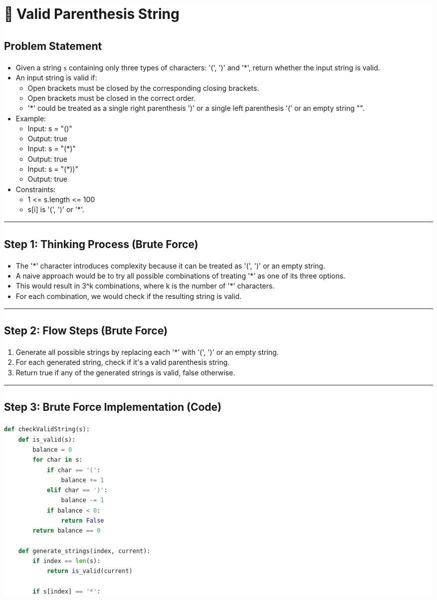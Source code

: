 # 📝 Valid Parenthesis String

## **Problem Statement**

* Given a string `s` containing only three types of characters: '(', ')' and '*', return whether the input string is valid.
* An input string is valid if:
  * Open brackets must be closed by the corresponding closing brackets.
  * Open brackets must be closed in the correct order.
  * '*' could be treated as a single right parenthesis ')' or a single left parenthesis '(' or an empty string "".
* Example:
  * Input: s = "()"
  * Output: true
  * Input: s = "(*)"
  * Output: true
  * Input: s = "(*))"
  * Output: true
* Constraints:
  * 1 <= s.length <= 100
  * s[i] is '(', ')' or '*'.

---

## **Step 1: Thinking Process (Brute Force)**

* The '*' character introduces complexity because it can be treated as '(', ')' or an empty string.
* A naive approach would be to try all possible combinations of treating '*' as one of its three options.
* This would result in 3^k combinations, where k is the number of '*' characters.
* For each combination, we would check if the resulting string is valid.

---

## **Step 2: Flow Steps (Brute Force)**

1. Generate all possible strings by replacing each '*' with '(', ')' or an empty string.
2. For each generated string, check if it's a valid parenthesis string.
3. Return true if any of the generated strings is valid, false otherwise.

---

## **Step 3: Brute Force Implementation (Code)**

```python
def checkValidString(s):
    def is_valid(s):
        balance = 0
        for char in s:
            if char == '(':
                balance += 1
            elif char == ')':
                balance -= 1
            if balance < 0:
                return False
        return balance == 0
    
    def generate_strings(index, current):
        if index == len(s):
            return is_valid(current)
        
        if s[index] == '*':
```